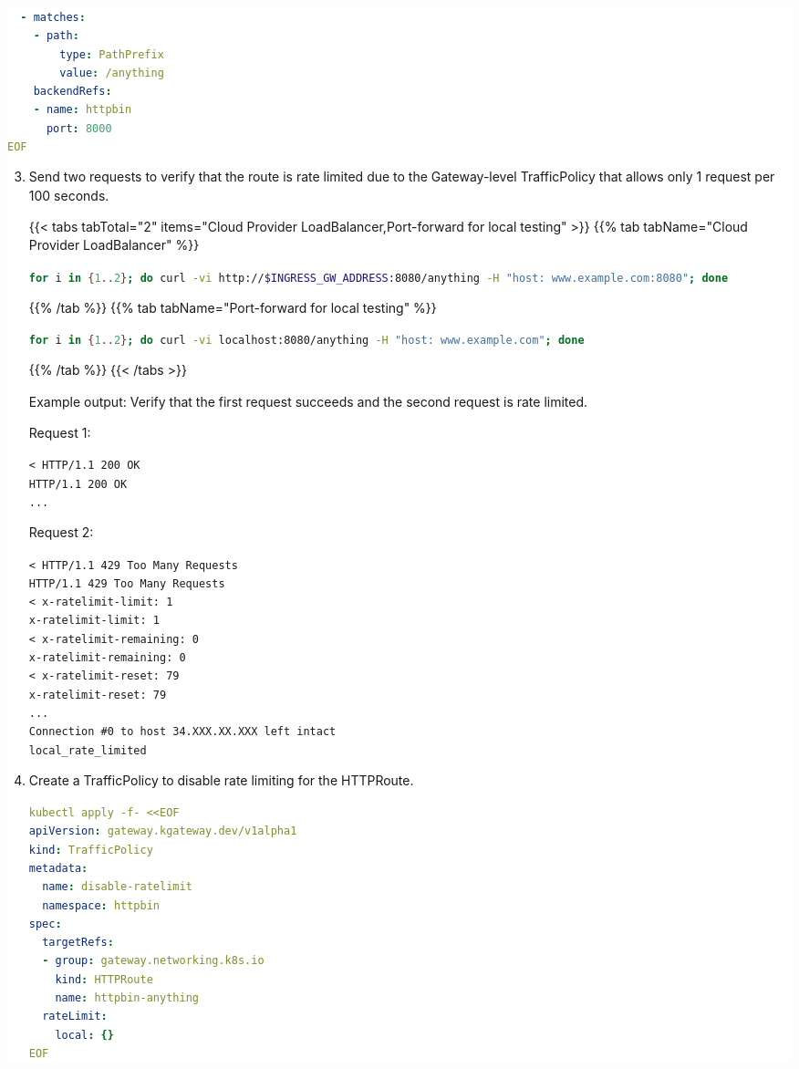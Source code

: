    ```yaml
     - matches:
       - path:
           type: PathPrefix
           value: /anything
       backendRefs:
       - name: httpbin
         port: 8000
   EOF
   ```

3. Send two requests to verify that the route is rate limited due to the Gateway-level TrafficPolicy that allows only 1 request per 100 seconds.

   {{< tabs tabTotal="2" items="Cloud Provider LoadBalancer,Port-forward for local testing" >}}
   {{% tab tabName="Cloud Provider LoadBalancer" %}}
   ```sh
   for i in {1..2}; do curl -vi http://$INGRESS_GW_ADDRESS:8080/anything -H "host: www.example.com:8080"; done
   ```
   {{% /tab %}}
   {{% tab tabName="Port-forward for local testing" %}}
   ```sh
   for i in {1..2}; do curl -vi localhost:8080/anything -H "host: www.example.com"; done
   ```
   {{% /tab %}}
   {{< /tabs >}}

   Example output: Verify that the first request succeeds and the second request is rate limited.
   
   Request 1:
   ```
   < HTTP/1.1 200 OK
   HTTP/1.1 200 OK   
   ...
   ```

   Request 2:
   ```
   < HTTP/1.1 429 Too Many Requests
   HTTP/1.1 429 Too Many Requests
   < x-ratelimit-limit: 1
   x-ratelimit-limit: 1
   < x-ratelimit-remaining: 0
   x-ratelimit-remaining: 0
   < x-ratelimit-reset: 79
   x-ratelimit-reset: 79
   ...
   Connection #0 to host 34.XXX.XX.XXX left intact
   local_rate_limited      
   ```

4. Create a TrafficPolicy to disable rate limiting for the HTTPRoute.

   ```yaml
   kubectl apply -f- <<EOF
   apiVersion: gateway.kgateway.dev/v1alpha1
   kind: TrafficPolicy
   metadata:
     name: disable-ratelimit
     namespace: httpbin
   spec:
     targetRefs:
     - group: gateway.networking.k8s.io
       kind: HTTPRoute
       name: httpbin-anything
     rateLimit:
       local: {}
   EOF
   ```
